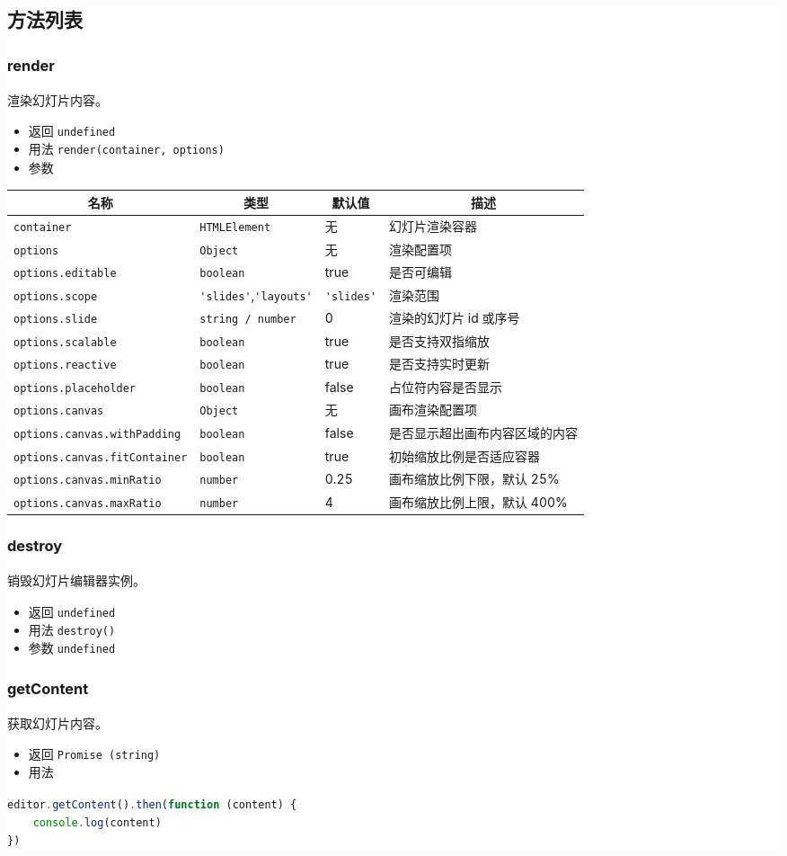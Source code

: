 ## 方法列表

### render
  渲染幻灯片内容。

  * 返回 `undefined`
  * 用法 `render(container, options)`
  * 参数

|名称|类型|默认值|描述|
| -- | -- | -- | -- |
| `container` | `HTMLElement` | 无 |幻灯片渲染容器|
| `options` | `Object` | 无 |渲染配置项|
| `options.editable` | `boolean` | true |是否可编辑|
| `options.scope` | `'slides'`,`'layouts'` | `'slides'` |渲染范围|
| `options.slide` | `string / number` | 0 |渲染的幻灯片 id 或序号|
| `options.scalable` | `boolean` | true |是否支持双指缩放|
| `options.reactive` | `boolean` | true |是否支持实时更新|
| `options.placeholder` | `boolean` | false |占位符内容是否显示|
| `options.canvas` | `Object` | 无 |画布渲染配置项|
| `options.canvas.withPadding` | `boolean` | false |是否显示超出画布内容区域的内容|
| `options.canvas.fitContainer` | `boolean` | true |初始缩放比例是否适应容器|
| `options.canvas.minRatio` | `number` | 0.25 |画布缩放比例下限，默认 25%|
| `options.canvas.maxRatio` | `number` | 4 |画布缩放比例上限，默认 400%|

### destroy
  销毁幻灯片编辑器实例。

  * 返回 `undefined`
  * 用法 `destroy()`
  * 参数 `undefined`

### getContent
  获取幻灯片内容。

  * 返回 `Promise (string)`
  * 用法

  ```js
  editor.getContent().then(function (content) {
      console.log(content)
  })
  ```
